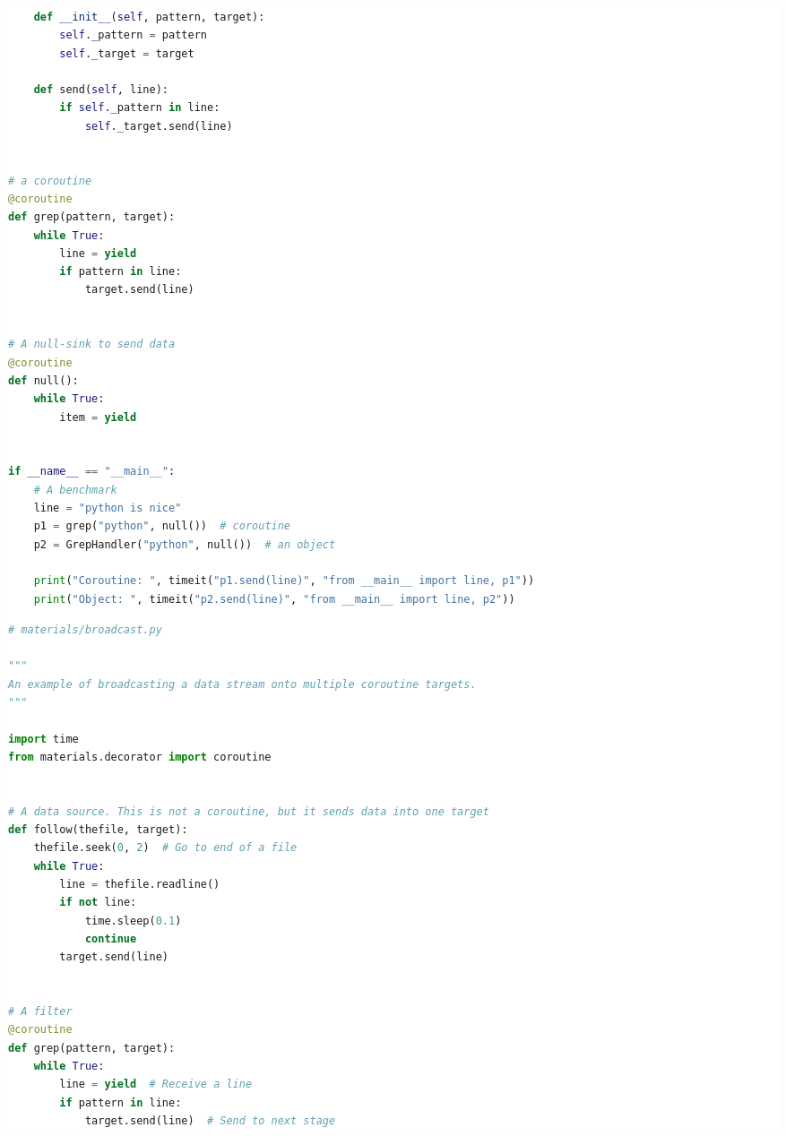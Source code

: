 ```python
    def __init__(self, pattern, target):
        self._pattern = pattern
        self._target = target

    def send(self, line):
        if self._pattern in line:
            self._target.send(line)


# a coroutine
@coroutine
def grep(pattern, target):
    while True:
        line = yield
        if pattern in line:
            target.send(line)


# A null-sink to send data
@coroutine
def null():
    while True:
        item = yield


if __name__ == "__main__":
    # A benchmark
    line = "python is nice"
    p1 = grep("python", null())  # coroutine
    p2 = GrepHandler("python", null())  # an object

    print("Coroutine: ", timeit("p1.send(line)", "from __main__ import line, p1"))
    print("Object: ", timeit("p2.send(line)", "from __main__ import line, p2"))
```
```python
# materials/broadcast.py

"""
An example of broadcasting a data stream onto multiple coroutine targets.
"""

import time
from materials.decorator import coroutine


# A data source. This is not a coroutine, but it sends data into one target
def follow(thefile, target):
    thefile.seek(0, 2)  # Go to end of a file
    while True:
        line = thefile.readline()
        if not line:
            time.sleep(0.1)
            continue
        target.send(line)


# A filter
@coroutine
def grep(pattern, target):
    while True:
        line = yield  # Receive a line
        if pattern in line:
            target.send(line)  # Send to next stage
```